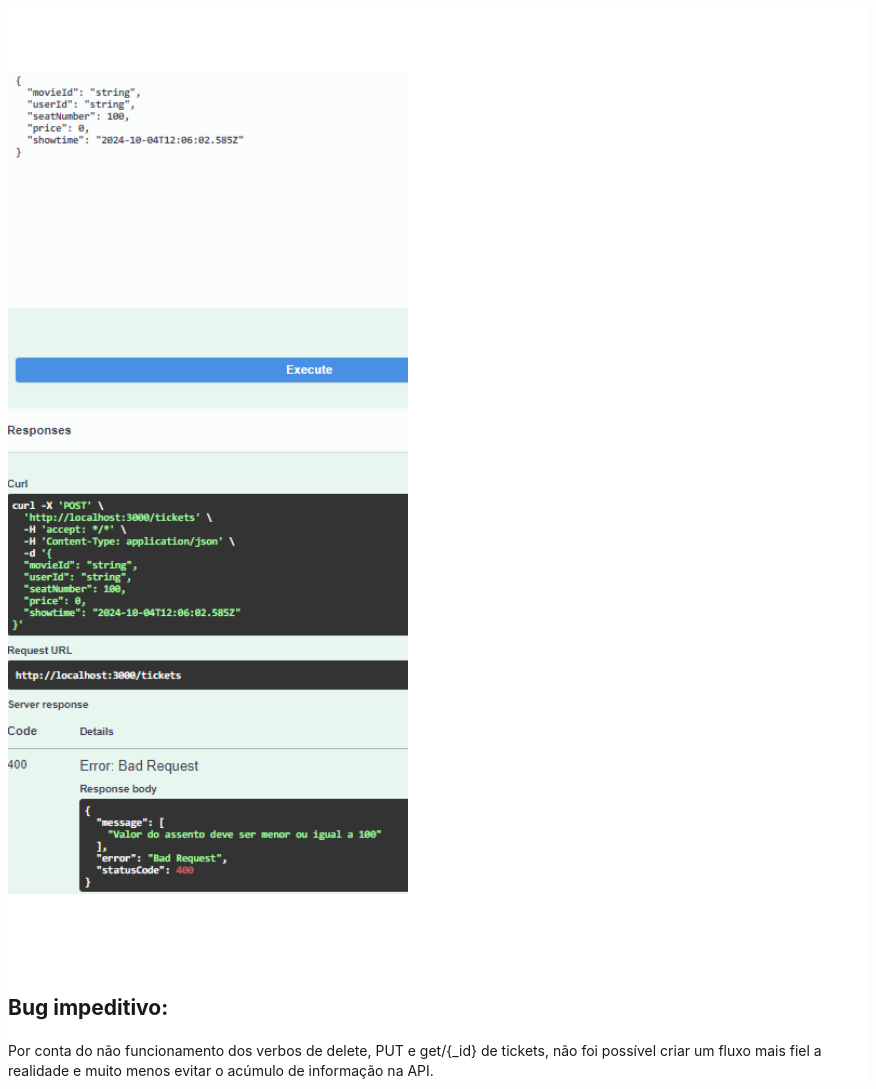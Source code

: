 <img src="../assets/bugs/bug6/Captura de tela 2024-10-04 091326.png" alt="bug" style="width:400px; height:950px">

## Bug impeditivo:
Por conta do não funcionamento dos verbos de delete, PUT e get/{_id} de tickets, não foi possível criar um fluxo mais fiel a realidade e muito menos evitar o acúmulo de informação na API.